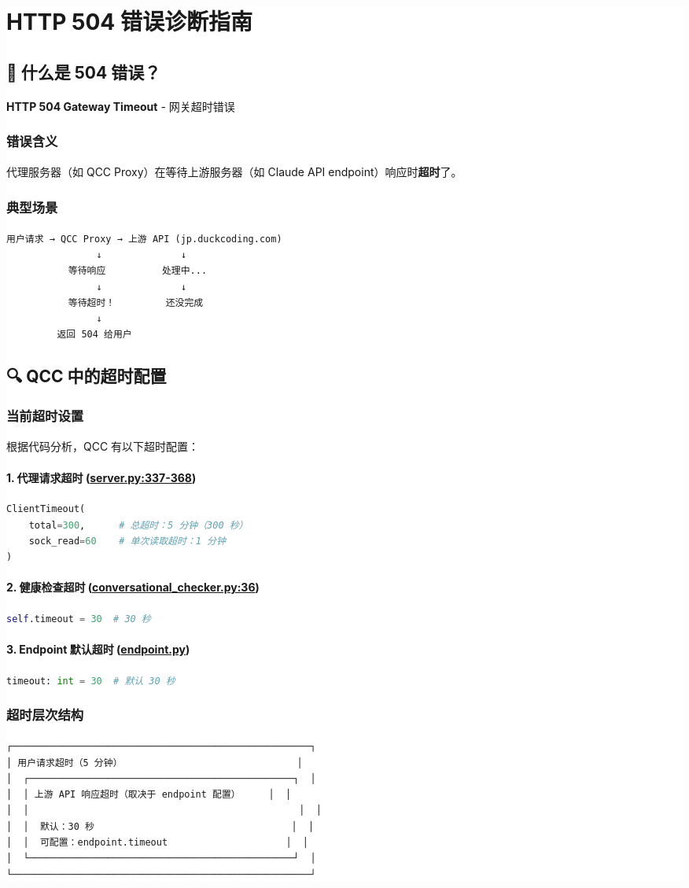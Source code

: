 # HTTP 504 错误诊断指南

## 📖 什么是 504 错误？

**HTTP 504 Gateway Timeout** - 网关超时错误

### 错误含义
代理服务器（如 QCC Proxy）在等待上游服务器（如 Claude API endpoint）响应时**超时**了。

### 典型场景
```
用户请求 → QCC Proxy → 上游 API (jp.duckcoding.com)
                ↓              ↓
           等待响应          处理中...
                ↓              ↓
           等待超时！         还没完成
                ↓
         返回 504 给用户
```

## 🔍 QCC 中的超时配置

### 当前超时设置

根据代码分析，QCC 有以下超时配置：

#### 1. **代理请求超时** ([server.py:337-368](../fastcc/proxy/server.py#L337-L368))
```python
ClientTimeout(
    total=300,      # 总超时：5 分钟（300 秒）
    sock_read=60    # 单次读取超时：1 分钟
)
```

#### 2. **健康检查超时** ([conversational_checker.py:36](../fastcc/proxy/conversational_checker.py#L36))
```python
self.timeout = 30  # 30 秒
```

#### 3. **Endpoint 默认超时** ([endpoint.py](../fastcc/core/endpoint.py))
```python
timeout: int = 30  # 默认 30 秒
```

### 超时层次结构

```
┌─────────────────────────────────────────────────────┐
│ 用户请求超时（5 分钟）                               │
│  ┌───────────────────────────────────────────────┐  │
│  │ 上游 API 响应超时（取决于 endpoint 配置）     │  │
│  │                                                │  │
│  │  默认：30 秒                                   │  │
│  │  可配置：endpoint.timeout                     │  │
│  └───────────────────────────────────────────────┘  │
└─────────────────────────────────────────────────────┘
```
